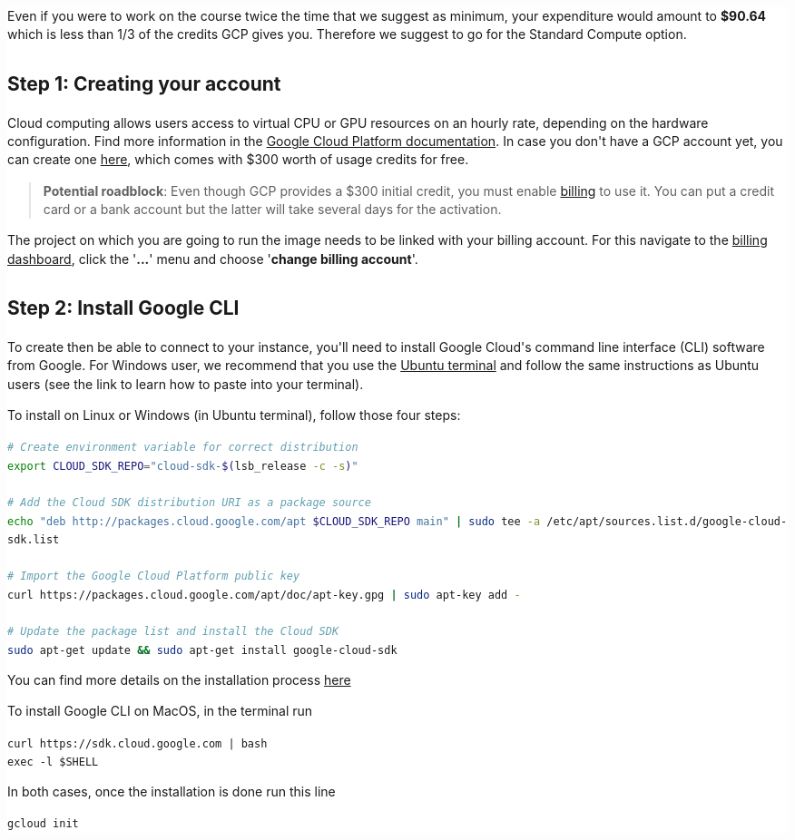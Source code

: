 Even if you were to work on the course twice the time that we suggest as minimum, your expenditure would amount to **$90.64** which is less than 1/3 of the credits GCP gives you. Therefore we suggest to go for the Standard Compute option.

## Step 1: Creating your account

Cloud computing allows users access to virtual CPU or GPU resources on an hourly rate, depending on the hardware configuration. Find more information in the [Google Cloud Platform documentation](https://cloud.google.com/compute/). In case you don't have a GCP account yet, you can create one [here](https://cloud.google.com/), which comes with $300 worth of usage credits for free. 

>  **Potential roadblock**: Even though GCP provides a $300 initial credit, you must enable [billing](https://console.cloud.google.com/billing/) to use it. You can put a credit card or a bank account but the latter will take several days for the activation. 

The project on which you are going to run the image needs to be linked with your billing account. For this navigate to the [billing dashboard](https://console.cloud.google.com/billing/projects), click the '**...**' menu and choose '**change billing account**'.

## Step 2: Install Google CLI

To create then be able to connect to your instance, you'll need to install Google Cloud's command line interface (CLI) software from Google. For Windows user, we recommend that you use the [Ubuntu terminal](/terminal_tutorial.html) and follow the same instructions as Ubuntu users (see the link to learn how to paste into your terminal). 

To install on Linux or Windows (in Ubuntu terminal), follow those four steps:
``` bash
# Create environment variable for correct distribution
export CLOUD_SDK_REPO="cloud-sdk-$(lsb_release -c -s)"

# Add the Cloud SDK distribution URI as a package source
echo "deb http://packages.cloud.google.com/apt $CLOUD_SDK_REPO main" | sudo tee -a /etc/apt/sources.list.d/google-cloud-sdk.list

# Import the Google Cloud Platform public key
curl https://packages.cloud.google.com/apt/doc/apt-key.gpg | sudo apt-key add -

# Update the package list and install the Cloud SDK
sudo apt-get update && sudo apt-get install google-cloud-sdk
```
You can find more details on the installation process [here](https://cloud.google.com/sdk/docs/quickstart-debian-ubuntu)

To install Google CLI on MacOS, in the terminal run

``` 
curl https://sdk.cloud.google.com | bash
exec -l $SHELL
```

In both cases, once the installation is done run this line
``` bash
gcloud init
```
